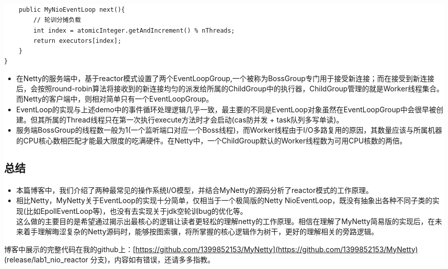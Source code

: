         public MyNioEventLoop next(){
            // 轮训分摊负载
            int index = atomicInteger.getAndIncrement() % nThreads;
            return executors[index];
        }
    }
    

*   在Netty的服务端中，基于reactor模式设置了两个EventLoopGroup,一个被称为BossGroup专门用于接受新连接；而在接受到新连接后，会按照round-robin算法将接收到的新连接均匀的派发给所属的ChildGroup中的执行器，ChildGroup管理的就是Worker线程集合。而Netty的客户端中，则相对简单只有一个EventLoopGroup。
*   EventLoop的实现与上述demo中的事件循环处理逻辑几乎一致，最主要的不同是EventLoop对象虽然在EventLoopGroup中会很早被创建。但其所属的Thread线程只在第一次执行execute方法时才会启动(cas防并发 + task队列多写单读)。
*   服务端BossGroup的线程数一般为1(一个监听端口对应一个Boss线程)，而Worker线程由于I/O多路复用的原因，其数量应该与所属机器的CPU核心数相匹配才能最大限度的吃满硬件。在Netty中，一个ChildGroup默认的Worker线程数为可用CPU核数的两倍。

总结
--

*   本篇博客中，我们介绍了两种最常见的操作系统I/O模型，并结合MyNetty的源码分析了reactor模式的工作原理。
*   相比Netty，MyNetty关于EventLoop的实现十分简单，仅相当于一个极简版的Netty NioEventLoop，既没有抽象出各种不同子类的实现(比如EpollEventLoop等)，也没有去实现关于jdk空轮训bug的优化等。  
    这么做的主要目的是希望通过揭示出最核心的逻辑让读者更轻松的理解netty的工作原理。相信在理解了MyNetty简易版的实现后，在未来着手理解晦涩复杂的Netty源码时，能够按图索骥，将所掌握的核心逻辑作为树干，更好的理解相关的旁路逻辑。

博客中展示的完整代码在我的github上：[https://github.com/1399852153/MyNetty](https://github.com/1399852153/MyNetty) (release/lab1\_nio\_reactor 分支)，内容如有错误，还请多多指教。